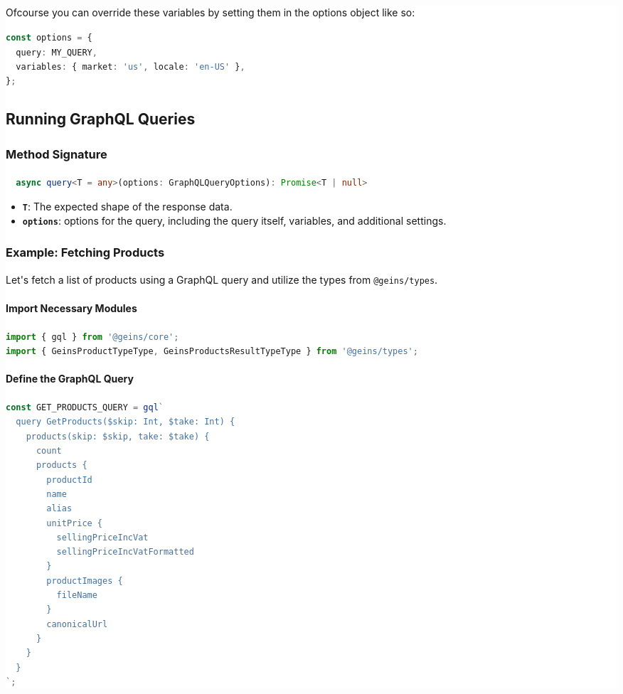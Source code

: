 Ofcourse you can override these variables by setting them in the options object like so:

```typescript
const options = {
  query: MY_QUERY,
  variables: { market: 'us', locale: 'en-US' },
};
```

## Running GraphQL Queries

### Method Signature

```typescript
  async query<T = any>(options: GraphQLQueryOptions): Promise<T | null>
```

- **`T`**: The expected shape of the response data.
- **`options`**: options for the query, including the query itself, variables, and additional settings.

### Example: Fetching Products

Let's fetch a list of products using a GraphQL query and utilize the types from `@geins/types`.

#### Import Necessary Modules

```typescript
import { gql } from '@geins/core';
import { GeinsProductTypeType, GeinsProductsResultTypeType } from '@geins/types';
```

#### Define the GraphQL Query

```typescript
const GET_PRODUCTS_QUERY = gql`
  query GetProducts($skip: Int, $take: Int) {
    products(skip: $skip, take: $take) {
      count
      products {
        productId
        name
        alias
        unitPrice {
          sellingPriceIncVat
          sellingPriceIncVatFormatted
        }
        productImages {
          fileName
        }
        canonicalUrl
      }
    }
  }
`;
```
